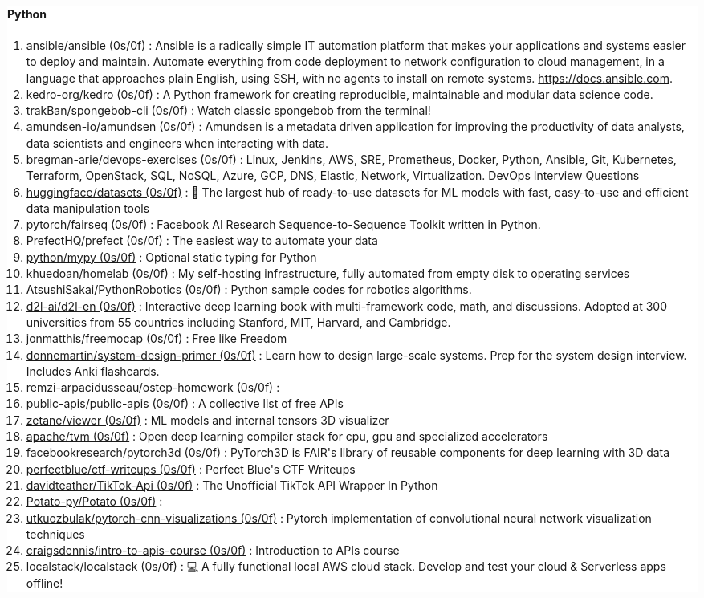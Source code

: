 #### Python
1. [ansible/ansible (0s/0f)](https://github.com/ansible/ansible) : Ansible is a radically simple IT automation platform that makes your applications and systems easier to deploy and maintain. Automate everything from code deployment to network configuration to cloud management, in a language that approaches plain English, using SSH, with no agents to install on remote systems. https://docs.ansible.com.
2. [kedro-org/kedro (0s/0f)](https://github.com/kedro-org/kedro) : A Python framework for creating reproducible, maintainable and modular data science code.
3. [trakBan/spongebob-cli (0s/0f)](https://github.com/trakBan/spongebob-cli) : Watch classic spongebob from the terminal!
4. [amundsen-io/amundsen (0s/0f)](https://github.com/amundsen-io/amundsen) : Amundsen is a metadata driven application for improving the productivity of data analysts, data scientists and engineers when interacting with data.
5. [bregman-arie/devops-exercises (0s/0f)](https://github.com/bregman-arie/devops-exercises) : Linux, Jenkins, AWS, SRE, Prometheus, Docker, Python, Ansible, Git, Kubernetes, Terraform, OpenStack, SQL, NoSQL, Azure, GCP, DNS, Elastic, Network, Virtualization. DevOps Interview Questions
6. [huggingface/datasets (0s/0f)](https://github.com/huggingface/datasets) : 🤗 The largest hub of ready-to-use datasets for ML models with fast, easy-to-use and efficient data manipulation tools
7. [pytorch/fairseq (0s/0f)](https://github.com/pytorch/fairseq) : Facebook AI Research Sequence-to-Sequence Toolkit written in Python.
8. [PrefectHQ/prefect (0s/0f)](https://github.com/PrefectHQ/prefect) : The easiest way to automate your data
9. [python/mypy (0s/0f)](https://github.com/python/mypy) : Optional static typing for Python
10. [khuedoan/homelab (0s/0f)](https://github.com/khuedoan/homelab) : My self-hosting infrastructure, fully automated from empty disk to operating services
11. [AtsushiSakai/PythonRobotics (0s/0f)](https://github.com/AtsushiSakai/PythonRobotics) : Python sample codes for robotics algorithms.
12. [d2l-ai/d2l-en (0s/0f)](https://github.com/d2l-ai/d2l-en) : Interactive deep learning book with multi-framework code, math, and discussions. Adopted at 300 universities from 55 countries including Stanford, MIT, Harvard, and Cambridge.
13. [jonmatthis/freemocap (0s/0f)](https://github.com/jonmatthis/freemocap) : Free like Freedom
14. [donnemartin/system-design-primer (0s/0f)](https://github.com/donnemartin/system-design-primer) : Learn how to design large-scale systems. Prep for the system design interview. Includes Anki flashcards.
15. [remzi-arpacidusseau/ostep-homework (0s/0f)](https://github.com/remzi-arpacidusseau/ostep-homework) : 
16. [public-apis/public-apis (0s/0f)](https://github.com/public-apis/public-apis) : A collective list of free APIs
17. [zetane/viewer (0s/0f)](https://github.com/zetane/viewer) : ML models and internal tensors 3D visualizer
18. [apache/tvm (0s/0f)](https://github.com/apache/tvm) : Open deep learning compiler stack for cpu, gpu and specialized accelerators
19. [facebookresearch/pytorch3d (0s/0f)](https://github.com/facebookresearch/pytorch3d) : PyTorch3D is FAIR's library of reusable components for deep learning with 3D data
20. [perfectblue/ctf-writeups (0s/0f)](https://github.com/perfectblue/ctf-writeups) : Perfect Blue's CTF Writeups
21. [davidteather/TikTok-Api (0s/0f)](https://github.com/davidteather/TikTok-Api) : The Unofficial TikTok API Wrapper In Python
22. [Potato-py/Potato (0s/0f)](https://github.com/Potato-py/Potato) : 
23. [utkuozbulak/pytorch-cnn-visualizations (0s/0f)](https://github.com/utkuozbulak/pytorch-cnn-visualizations) : Pytorch implementation of convolutional neural network visualization techniques
24. [craigsdennis/intro-to-apis-course (0s/0f)](https://github.com/craigsdennis/intro-to-apis-course) : Introduction to APIs course
25. [localstack/localstack (0s/0f)](https://github.com/localstack/localstack) : 💻 A fully functional local AWS cloud stack. Develop and test your cloud & Serverless apps offline!
